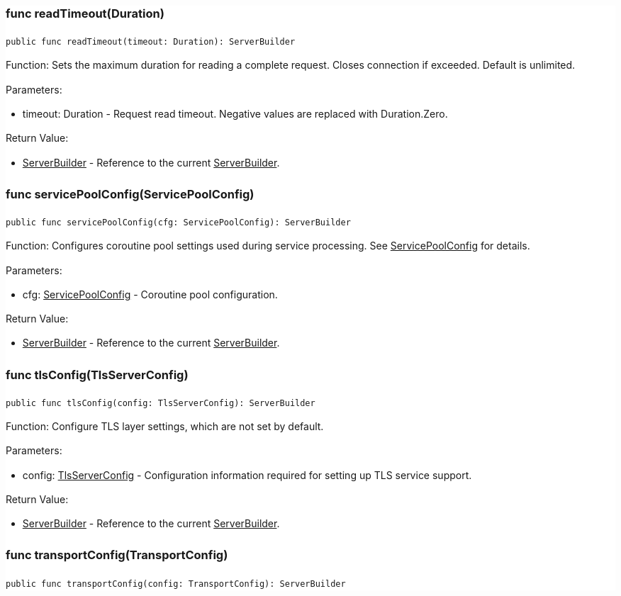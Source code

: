 ### func readTimeout(Duration)

```cangjie
public func readTimeout(timeout: Duration): ServerBuilder
```

Function: Sets the maximum duration for reading a complete request. Closes connection if exceeded. Default is unlimited.

Parameters:

- timeout: Duration - Request read timeout. Negative values are replaced with Duration.Zero.

Return Value:

- [ServerBuilder](http_package_classes.md#class-serverbuilder) - Reference to the current [ServerBuilder](http_package_classes.md#class-serverbuilder).

### func servicePoolConfig(ServicePoolConfig)

```cangjie
public func servicePoolConfig(cfg: ServicePoolConfig): ServerBuilder
```

Function: Configures coroutine pool settings used during service processing. See [ServicePoolConfig](http_package_structs.md#struct-servicepoolconfig) for details.

Parameters:

- cfg: [ServicePoolConfig](http_package_structs.md#struct-servicepoolconfig) - Coroutine pool configuration.

Return Value:

- [ServerBuilder](http_package_classes.md#class-serverbuilder) - Reference to the current [ServerBuilder](http_package_classes.md#class-serverbuilder).

### func tlsConfig(TlsServerConfig)

```cangjie
public func tlsConfig(config: TlsServerConfig): ServerBuilder
```

Function: Configure TLS layer settings, which are not set by default.

Parameters:

- config: [TlsServerConfig](../../tls/tls_package_api/tls_package_structs.md#struct-tlsserverconfig) - Configuration information required for setting up TLS service support.

Return Value:

- [ServerBuilder](http_package_classes.md#class-serverbuilder) - Reference to the current [ServerBuilder](http_package_classes.md#class-serverbuilder).

### func transportConfig(TransportConfig)

```cangjie
public func transportConfig(config: TransportConfig): ServerBuilder
```
